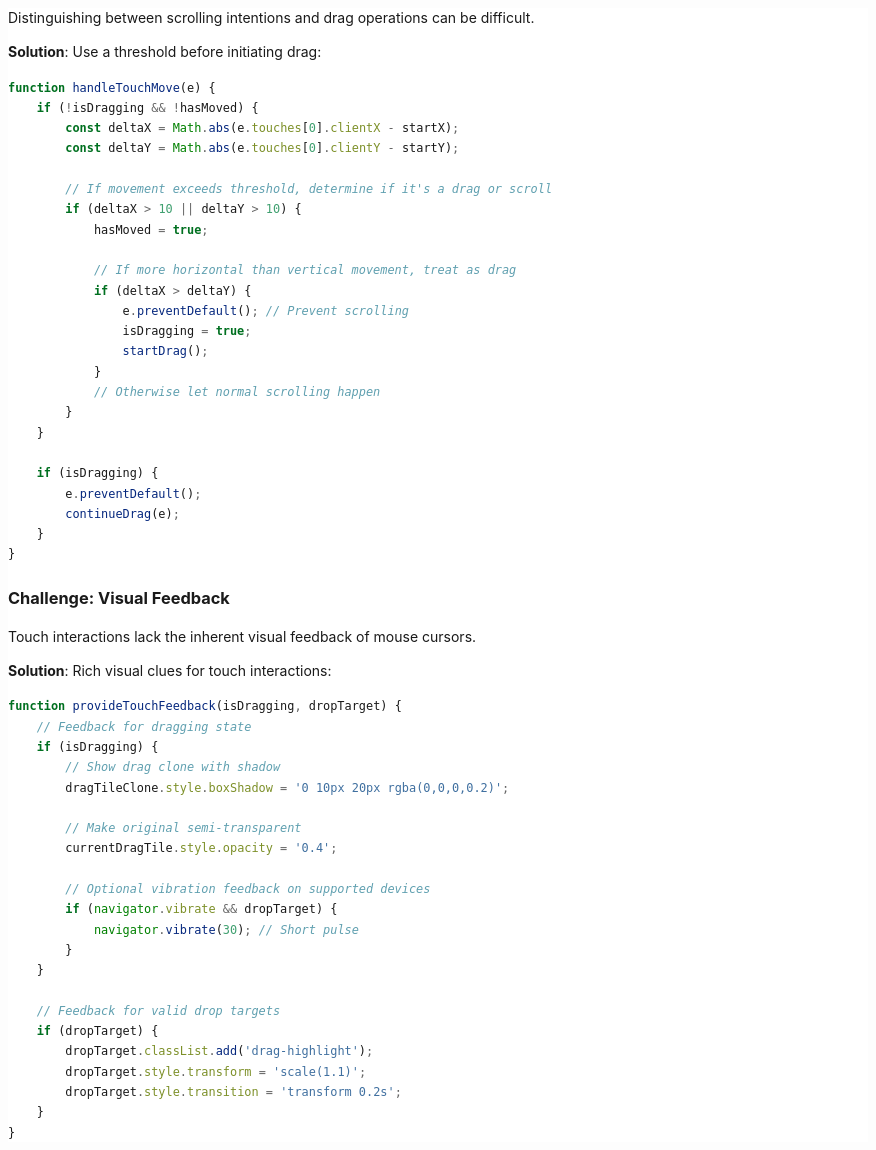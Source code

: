 Distinguishing between scrolling intentions and drag operations can be difficult.

**Solution**: Use a threshold before initiating drag:

```javascript
function handleTouchMove(e) {
    if (!isDragging && !hasMoved) {
        const deltaX = Math.abs(e.touches[0].clientX - startX);
        const deltaY = Math.abs(e.touches[0].clientY - startY);
        
        // If movement exceeds threshold, determine if it's a drag or scroll
        if (deltaX > 10 || deltaY > 10) {
            hasMoved = true;
            
            // If more horizontal than vertical movement, treat as drag
            if (deltaX > deltaY) {
                e.preventDefault(); // Prevent scrolling
                isDragging = true;
                startDrag();
            }
            // Otherwise let normal scrolling happen
        }
    }
    
    if (isDragging) {
        e.preventDefault();
        continueDrag(e);
    }
}
```

### Challenge: Visual Feedback

Touch interactions lack the inherent visual feedback of mouse cursors.

**Solution**: Rich visual clues for touch interactions:

```javascript
function provideTouchFeedback(isDragging, dropTarget) {
    // Feedback for dragging state
    if (isDragging) {
        // Show drag clone with shadow
        dragTileClone.style.boxShadow = '0 10px 20px rgba(0,0,0,0.2)';
        
        // Make original semi-transparent
        currentDragTile.style.opacity = '0.4';
        
        // Optional vibration feedback on supported devices
        if (navigator.vibrate && dropTarget) {
            navigator.vibrate(30); // Short pulse
        }
    }
    
    // Feedback for valid drop targets
    if (dropTarget) {
        dropTarget.classList.add('drag-highlight');
        dropTarget.style.transform = 'scale(1.1)';
        dropTarget.style.transition = 'transform 0.2s';
    }
}
```
